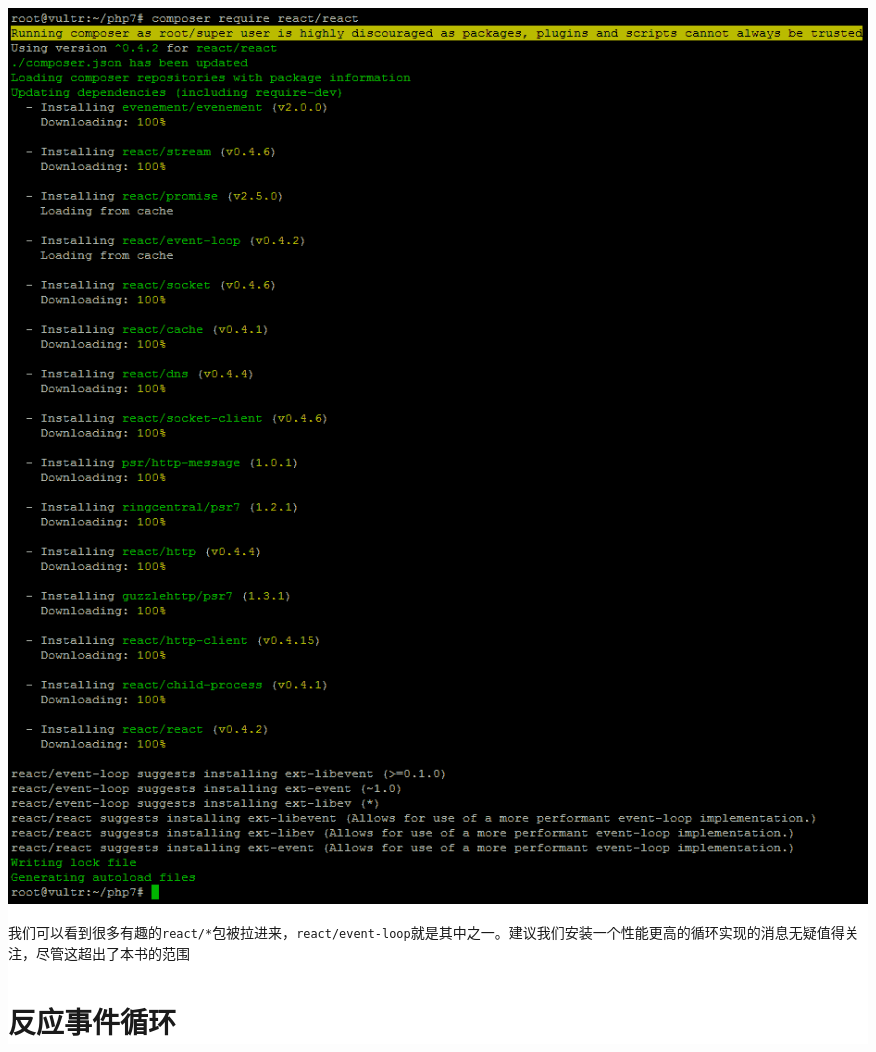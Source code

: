 ![](img/58f88a2d-ef96-4ca2-b052-662c17135a41.png)

我们可以看到很多有趣的`react/*`包被拉进来，`react/event-loop`就是其中之一。建议我们安装一个性能更高的循环实现的消息无疑值得关注，尽管这超出了本书的范围

# 反应事件循环
